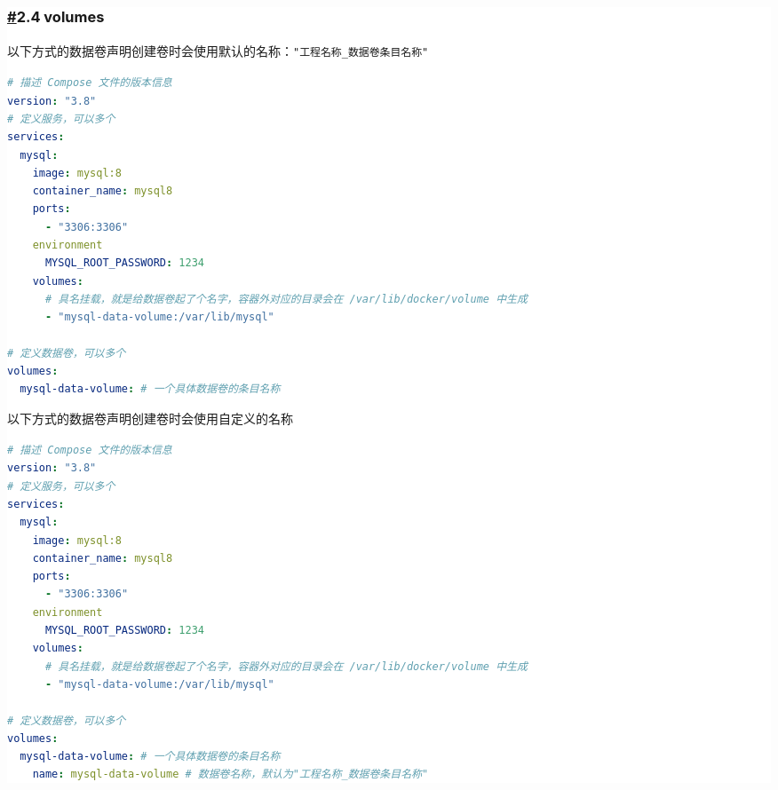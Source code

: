 

### [#](https://mszlu.com/docker/08/08.html#_2-4-volumes)2.4 volumes

以下方式的数据卷声明创建卷时会使用默认的名称：`"工程名称_数据卷条目名称"`

```yaml
# 描述 Compose 文件的版本信息
version: "3.8"
# 定义服务，可以多个
services:
  mysql:
    image: mysql:8
    container_name: mysql8
    ports:
      - "3306:3306"
    environment
      MYSQL_ROOT_PASSWORD: 1234
    volumes:
      # 具名挂载，就是给数据卷起了个名字，容器外对应的目录会在 /var/lib/docker/volume 中生成
      - "mysql-data-volume:/var/lib/mysql"

# 定义数据卷，可以多个
volumes:
  mysql-data-volume: # 一个具体数据卷的条目名称
```



以下方式的数据卷声明创建卷时会使用自定义的名称

```yaml
# 描述 Compose 文件的版本信息
version: "3.8"
# 定义服务，可以多个
services:
  mysql:
    image: mysql:8
    container_name: mysql8
    ports:
      - "3306:3306"
    environment
      MYSQL_ROOT_PASSWORD: 1234
    volumes:
      # 具名挂载，就是给数据卷起了个名字，容器外对应的目录会在 /var/lib/docker/volume 中生成
      - "mysql-data-volume:/var/lib/mysql"

# 定义数据卷，可以多个
volumes:
  mysql-data-volume: # 一个具体数据卷的条目名称
    name: mysql-data-volume # 数据卷名称，默认为"工程名称_数据卷条目名称"
```



